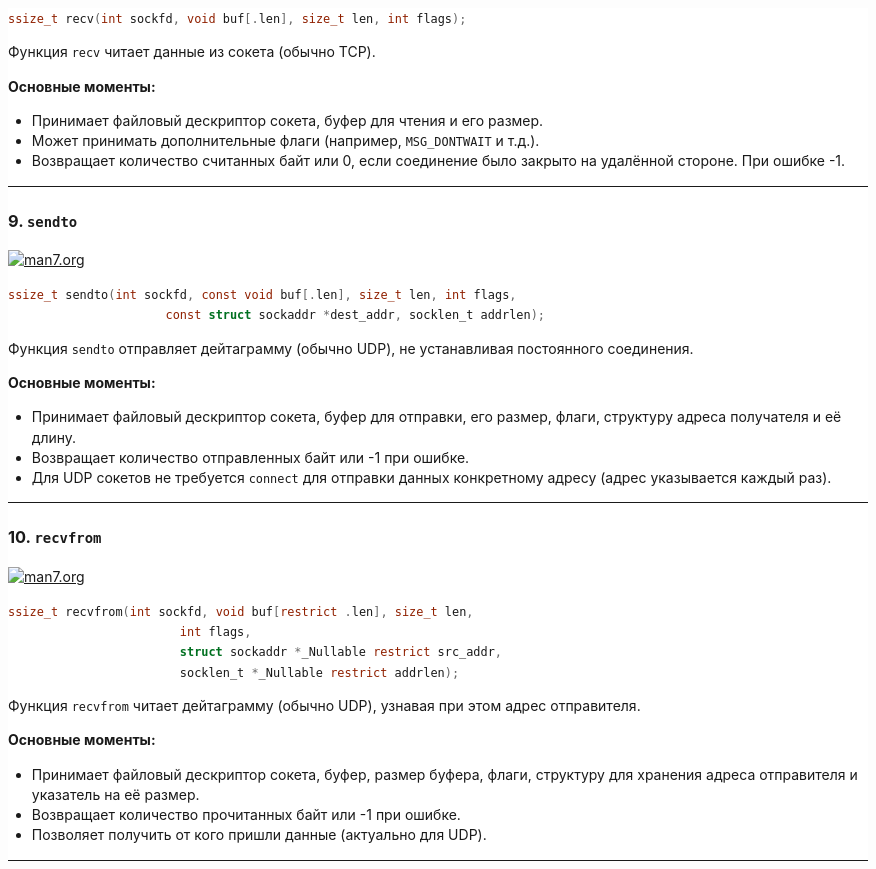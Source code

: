```C
ssize_t recv(int sockfd, void buf[.len], size_t len, int flags);
```

Функция `recv` читает данные из сокета (обычно TCP).

**Основные моменты:**

- Принимает файловый дескриптор сокета, буфер для чтения и его размер.
- Может принимать дополнительные флаги (например, `MSG_DONTWAIT` и т.д.).
- Возвращает количество считанных байт или 0, если соединение было закрыто на удалённой стороне. При ошибке -1.

---

### 9. `sendto`

[![man7.org](https://img.shields.io/badge/man7.org-blue?style=flat)](https://man7.org/linux/man-pages/man2/send.2.html)

```C
ssize_t sendto(int sockfd, const void buf[.len], size_t len, int flags,
                      const struct sockaddr *dest_addr, socklen_t addrlen);
```

Функция `sendto` отправляет дейтаграмму (обычно UDP), не устанавливая постоянного соединения.

**Основные моменты:**

- Принимает файловый дескриптор сокета, буфер для отправки, его размер, флаги, структуру адреса получателя и её длину.
- Возвращает количество отправленных байт или -1 при ошибке.
- Для UDP сокетов не требуется `connect` для отправки данных конкретному адресу (адрес указывается каждый раз).

---

### 10. `recvfrom`

[![man7.org](https://img.shields.io/badge/man7.org-blue?style=flat)](https://man7.org/linux/man-pages/man2/recv.2.html)

```C
ssize_t recvfrom(int sockfd, void buf[restrict .len], size_t len,
                        int flags,
                        struct sockaddr *_Nullable restrict src_addr,
                        socklen_t *_Nullable restrict addrlen);
```

Функция `recvfrom` читает дейтаграмму (обычно UDP), узнавая при этом адрес отправителя.

**Основные моменты:**

- Принимает файловый дескриптор сокета, буфер, размер буфера, флаги, структуру для хранения адреса отправителя и указатель на её размер.
- Возвращает количество прочитанных байт или -1 при ошибке.
- Позволяет получить от кого пришли данные (актуально для UDP).

---
